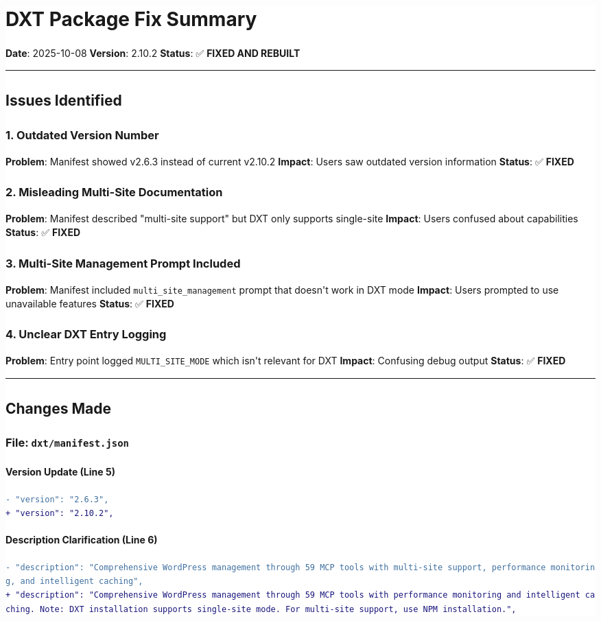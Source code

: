 # DXT Package Fix Summary

**Date**: 2025-10-08
**Version**: 2.10.2
**Status**: ✅ **FIXED AND REBUILT**

---

## Issues Identified

### 1. Outdated Version Number

**Problem**: Manifest showed v2.6.3 instead of current v2.10.2
**Impact**: Users saw outdated version information
**Status**: ✅ **FIXED**

### 2. Misleading Multi-Site Documentation

**Problem**: Manifest described "multi-site support" but DXT only supports single-site
**Impact**: Users confused about capabilities
**Status**: ✅ **FIXED**

### 3. Multi-Site Management Prompt Included

**Problem**: Manifest included `multi_site_management` prompt that doesn't work in DXT mode
**Impact**: Users prompted to use unavailable features
**Status**: ✅ **FIXED**

### 4. Unclear DXT Entry Logging

**Problem**: Entry point logged `MULTI_SITE_MODE` which isn't relevant for DXT
**Impact**: Confusing debug output
**Status**: ✅ **FIXED**

---

## Changes Made

### File: `dxt/manifest.json`

#### Version Update (Line 5)

```diff
- "version": "2.6.3",
+ "version": "2.10.2",
```

#### Description Clarification (Line 6)

```diff
- "description": "Comprehensive WordPress management through 59 MCP tools with multi-site support, performance monitoring, and intelligent caching",
+ "description": "Comprehensive WordPress management through 59 MCP tools with performance monitoring and intelligent caching. Note: DXT installation supports single-site mode. For multi-site support, use NPM installation.",
```
